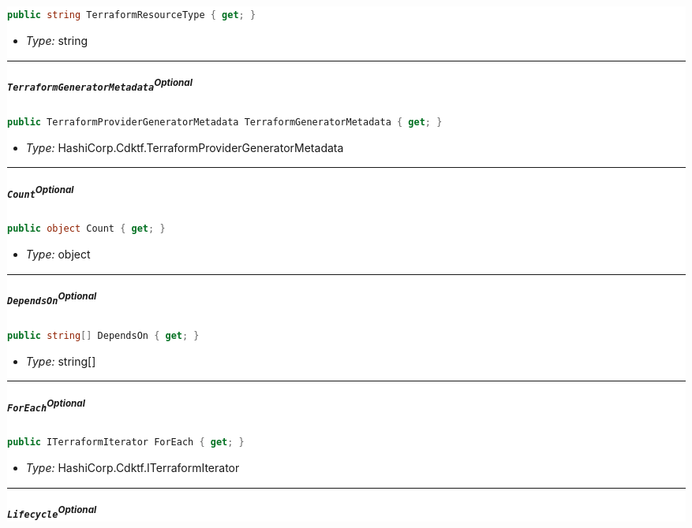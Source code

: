 ```csharp
public string TerraformResourceType { get; }
```

- *Type:* string

---

##### `TerraformGeneratorMetadata`<sup>Optional</sup> <a name="TerraformGeneratorMetadata" id="@cdktf/provider-snowflake.dataSnowflakeDatabase.DataSnowflakeDatabase.property.terraformGeneratorMetadata"></a>

```csharp
public TerraformProviderGeneratorMetadata TerraformGeneratorMetadata { get; }
```

- *Type:* HashiCorp.Cdktf.TerraformProviderGeneratorMetadata

---

##### `Count`<sup>Optional</sup> <a name="Count" id="@cdktf/provider-snowflake.dataSnowflakeDatabase.DataSnowflakeDatabase.property.count"></a>

```csharp
public object Count { get; }
```

- *Type:* object

---

##### `DependsOn`<sup>Optional</sup> <a name="DependsOn" id="@cdktf/provider-snowflake.dataSnowflakeDatabase.DataSnowflakeDatabase.property.dependsOn"></a>

```csharp
public string[] DependsOn { get; }
```

- *Type:* string[]

---

##### `ForEach`<sup>Optional</sup> <a name="ForEach" id="@cdktf/provider-snowflake.dataSnowflakeDatabase.DataSnowflakeDatabase.property.forEach"></a>

```csharp
public ITerraformIterator ForEach { get; }
```

- *Type:* HashiCorp.Cdktf.ITerraformIterator

---

##### `Lifecycle`<sup>Optional</sup> <a name="Lifecycle" id="@cdktf/provider-snowflake.dataSnowflakeDatabase.DataSnowflakeDatabase.property.lifecycle"></a>
